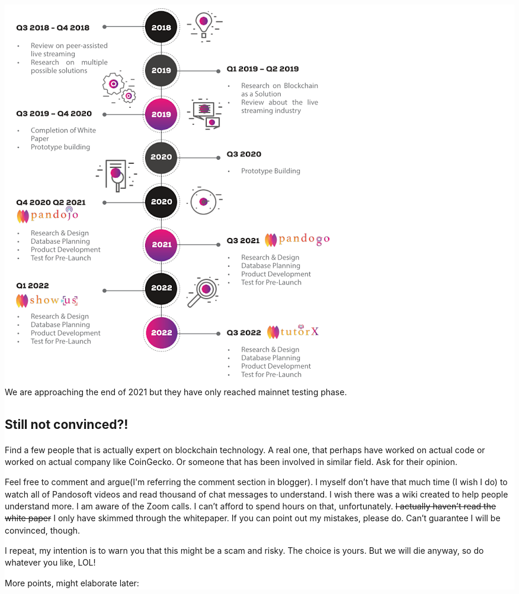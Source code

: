 ![](/img/roadmap.png)  
We are approaching the end of 2021 but they have only reached mainnet testing phase.

## Still not convinced?!
Find a few people that is actually expert on blockchain technology. A real one, that perhaps have worked on actual code or worked on actual company like CoinGecko. Or someone that has been involved in similar field. Ask for their opinion.

Feel free to comment and argue(I'm referring the comment section in blogger). I myself don’t have that much time (I wish I do) to watch all of Pandosoft videos and read thousand of chat messages to understand. I wish there was a wiki created to help people understand more. I am aware of the Zoom calls. I can’t afford to spend hours on that, unfortunately. ~~I actually haven’t read the white paper~~ I only have skimmed through the whitepaper. If you can point out my mistakes, please do. Can’t guarantee I will be convinced, though.

I repeat, my intention is to warn you that this might be a scam and risky. The choice is yours. But we will die anyway, so do whatever you like, LOL!

More points, might elaborate later:
